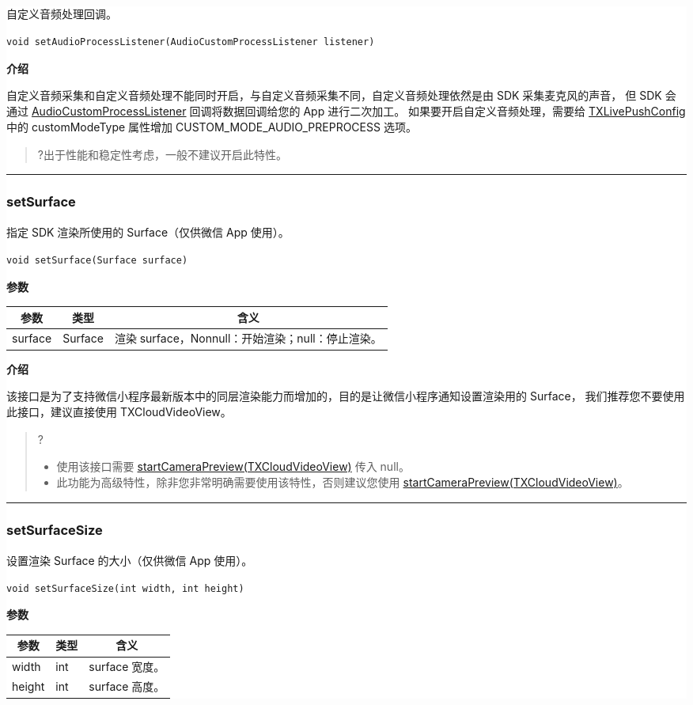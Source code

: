 自定义音频处理回调。
```
void setAudioProcessListener(AudioCustomProcessListener listener)
```

__介绍__

自定义音频采集和自定义音频处理不能同时开启，与自定义音频采集不同，自定义音频处理依然是由 SDK 采集麦克风的声音， 但 SDK 会通过 [AudioCustomProcessListener](https://cloud.tencent.com/document/product/454/34772#audiocustomprocesslistener) 回调将数据回调给您的 App 进行二次加工。
如果要开启自定义音频处理，需要给 [TXLivePushConfig](https://cloud.tencent.com/document/product/454/34771) 中的 customModeType 属性增加 CUSTOM_MODE_AUDIO_PREPROCESS 选项。

>?出于性能和稳定性考虑，一般不建议开启此特性。


***

### setSurface

指定 SDK 渲染所使用的 Surface（仅供微信 App 使用）。
```
void setSurface(Surface surface)
```

__参数__

| 参数 | 类型 | 含义 |
|-----|-----|-----|
| surface | Surface | 渲染 surface，Nonnull：开始渲染；null：停止渲染。 |

__介绍__

该接口是为了支持微信小程序最新版本中的同层渲染能力而增加的，目的是让微信小程序通知设置渲染用的 Surface， 我们推荐您不要使用此接口，建议直接使用 TXCloudVideoView。

>?
>- 使用该接口需要 [startCameraPreview(TXCloudVideoView)](https://cloud.tencent.com/document/product/454/34772#startcamerapreview) 传入 null。
>- 此功能为高级特性，除非您非常明确需要使用该特性，否则建议您使用 [startCameraPreview(TXCloudVideoView)](https://cloud.tencent.com/document/product/454/34772#startcamerapreview)。

***

### setSurfaceSize

设置渲染 Surface 的大小（仅供微信 App 使用）。
```
void setSurfaceSize(int width, int height)
```

__参数__

| 参数 | 类型 | 含义 |
|-----|-----|-----|
| width | int | surface 宽度。 |
| height | int | surface 高度。 |
